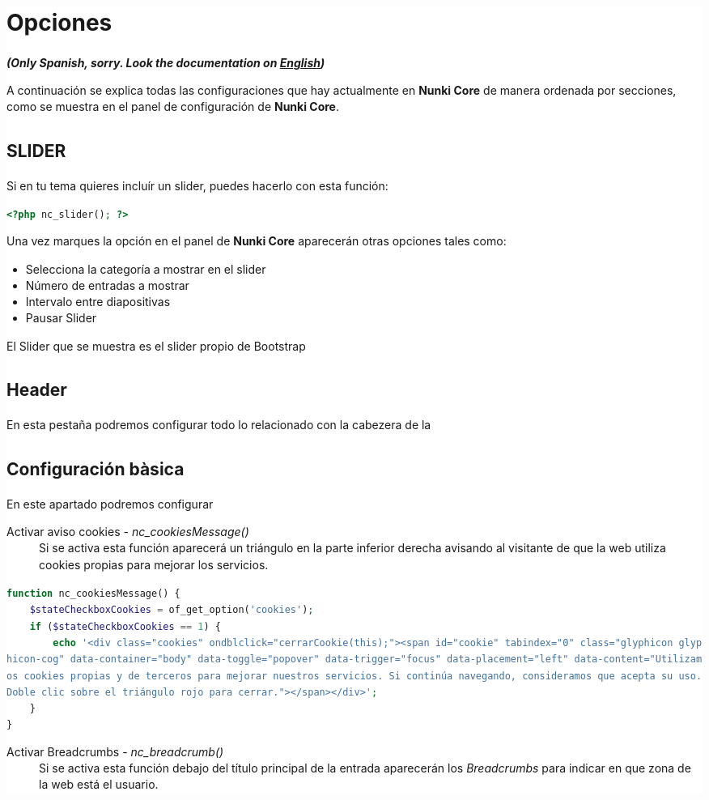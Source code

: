 # Opciones

***(Only Spanish, sorry. Look the documentation on [English](zagur.github.io))***

A continuación se explica todas las configuraciones que hay actualmente en **Nunki Core** de manera ordenada por secciones, como se muestra en el panel de configuración de **Nunki Core**.

## SLIDER

Si en tu tema quieres incluír un slider, puedes hacerlo con esta función:

```php
<?php nc_slider(); ?>
```

Una vez marques la opción en el panel de **Nunki Core** aparecerán otras opciones tales como:

+ Selecciona la categoría a mostrar en el slider
+ Número de entradas a mostrar
+ Intervalo entre diapositivas
+ Pausar Slider

El Slider que se muestra es el slider propio de Bootstrap

## Header

En esta pestaña podremos configurar todo lo relacionado con la cabezera de la

## Configuración bàsica

En este apartado podremos configurar

<dl>
    <dt>Activar aviso cookies - <i>nc_cookiesMessage()</i></dt>
    <dd>Si se activa esta función aparecerá un triángulo en la parte inferior derecha avisando al visitante de que la web utiliza cookies propias para mejorar los servicios.</dd>
</dl>

```php
function nc_cookiesMessage() {
    $stateCheckboxCookies = of_get_option('cookies');
    if ($stateCheckboxCookies == 1) {
        echo '<div class="cookies" ondblclick="cerrarCookie(this);"><span id="cookie" tabindex="0" class="glyphicon glyphicon-cog" data-container="body" data-toggle="popover" data-trigger="focus" data-placement="left" data-content="Utilizamos cookies propias y de terceros para mejorar nuestros servicios. Si continúa navegando, consideramos que acepta su uso. Doble clic sobre el triángulo rojo para cerrar."></span></div>';
    }
}
```

<dl>
    <dt>Activar Breadcrumbs - <i>nc_breadcrumb()</i></dt>
    <dd>Si se activa esta función debajo del título principal de la entrada aparecerán los <i>Breadcrumbs</i> para indicar en que zona de la web está el usuario.</dd>
</dl>
